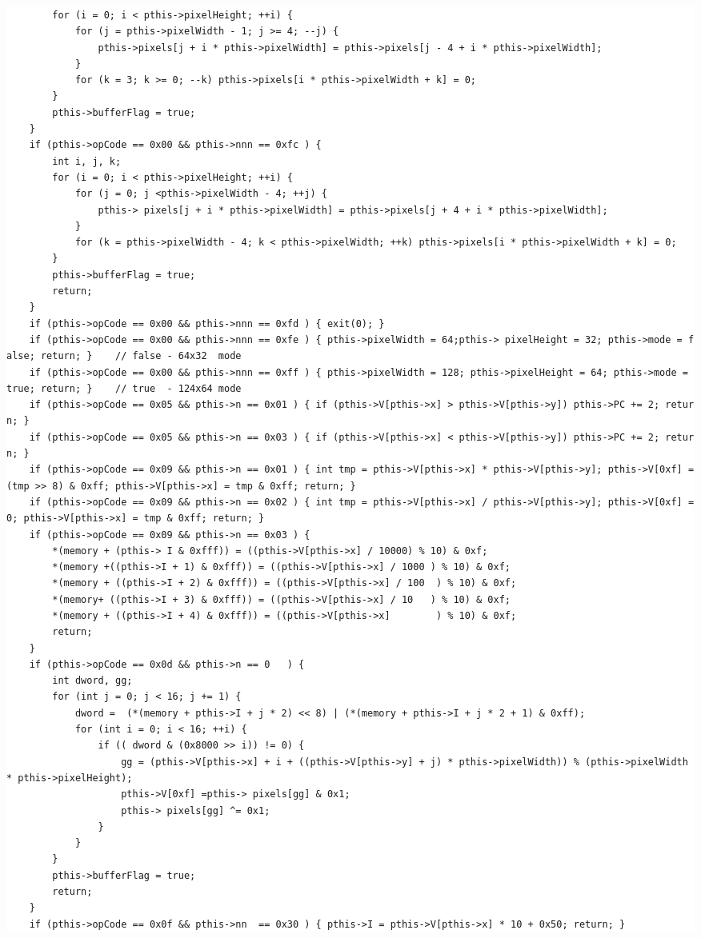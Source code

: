 ```
        for (i = 0; i < pthis->pixelHeight; ++i) {
            for (j = pthis->pixelWidth - 1; j >= 4; --j) {
                pthis->pixels[j + i * pthis->pixelWidth] = pthis->pixels[j - 4 + i * pthis->pixelWidth];
            }
            for (k = 3; k >= 0; --k) pthis->pixels[i * pthis->pixelWidth + k] = 0;
        }
        pthis->bufferFlag = true;
    }
    if (pthis->opCode == 0x00 && pthis->nnn == 0xfc ) {
        int i, j, k;
        for (i = 0; i < pthis->pixelHeight; ++i) {
            for (j = 0; j <pthis->pixelWidth - 4; ++j) {
                pthis-> pixels[j + i * pthis->pixelWidth] = pthis->pixels[j + 4 + i * pthis->pixelWidth];
            }
            for (k = pthis->pixelWidth - 4; k < pthis->pixelWidth; ++k) pthis->pixels[i * pthis->pixelWidth + k] = 0;
        }
        pthis->bufferFlag = true;
        return;
    }
    if (pthis->opCode == 0x00 && pthis->nnn == 0xfd ) { exit(0); }
    if (pthis->opCode == 0x00 && pthis->nnn == 0xfe ) { pthis->pixelWidth = 64;pthis-> pixelHeight = 32; pthis->mode = false; return; }    // false - 64x32  mode
    if (pthis->opCode == 0x00 && pthis->nnn == 0xff ) { pthis->pixelWidth = 128; pthis->pixelHeight = 64; pthis->mode = true; return; }    // true  - 124x64 mode
    if (pthis->opCode == 0x05 && pthis->n == 0x01 ) { if (pthis->V[pthis->x] > pthis->V[pthis->y]) pthis->PC += 2; return; }
    if (pthis->opCode == 0x05 && pthis->n == 0x03 ) { if (pthis->V[pthis->x] < pthis->V[pthis->y]) pthis->PC += 2; return; }
    if (pthis->opCode == 0x09 && pthis->n == 0x01 ) { int tmp = pthis->V[pthis->x] * pthis->V[pthis->y]; pthis->V[0xf] = (tmp >> 8) & 0xff; pthis->V[pthis->x] = tmp & 0xff; return; }
    if (pthis->opCode == 0x09 && pthis->n == 0x02 ) { int tmp = pthis->V[pthis->x] / pthis->V[pthis->y]; pthis->V[0xf] = 0; pthis->V[pthis->x] = tmp & 0xff; return; }
    if (pthis->opCode == 0x09 && pthis->n == 0x03 ) {
        *(memory + (pthis-> I & 0xfff)) = ((pthis->V[pthis->x] / 10000) % 10) & 0xf;
        *(memory +((pthis->I + 1) & 0xfff)) = ((pthis->V[pthis->x] / 1000 ) % 10) & 0xf;
        *(memory + ((pthis->I + 2) & 0xfff)) = ((pthis->V[pthis->x] / 100  ) % 10) & 0xf;
        *(memory+ ((pthis->I + 3) & 0xfff)) = ((pthis->V[pthis->x] / 10   ) % 10) & 0xf;
        *(memory + ((pthis->I + 4) & 0xfff)) = ((pthis->V[pthis->x]        ) % 10) & 0xf;
        return;
    }
    if (pthis->opCode == 0x0d && pthis->n == 0   ) {
        int dword, gg;
        for (int j = 0; j < 16; j += 1) {
            dword =  (*(memory + pthis->I + j * 2) << 8) | (*(memory + pthis->I + j * 2 + 1) & 0xff);
            for (int i = 0; i < 16; ++i) {
                if (( dword & (0x8000 >> i)) != 0) {
                    gg = (pthis->V[pthis->x] + i + ((pthis->V[pthis->y] + j) * pthis->pixelWidth)) % (pthis->pixelWidth * pthis->pixelHeight);
                    pthis->V[0xf] =pthis-> pixels[gg] & 0x1;
                    pthis-> pixels[gg] ^= 0x1;
                }
            }
        }
        pthis->bufferFlag = true;
        return;
    }
    if (pthis->opCode == 0x0f && pthis->nn  == 0x30 ) { pthis->I = pthis->V[pthis->x] * 10 + 0x50; return; }
```